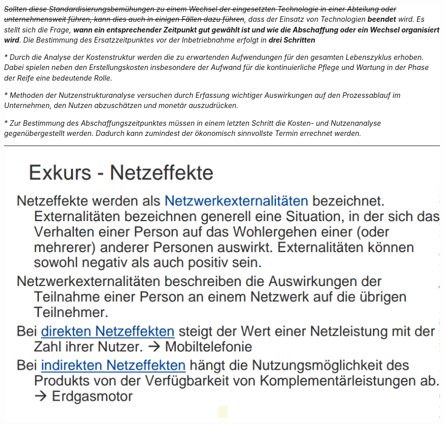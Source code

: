 _~~Sollten diese Standardisierungsbemühungen zu einem Wechsel der eingesetzten Technologie in einer Abteilung oder unternehmensweit führen, kann dies auch in einigen Fällen
dazu führen~~, dass der Einsatz von Technologien **beendet** wird. Es stellt sich die Frage,
**wann ein entsprechender Zeitpunkt gut gewählt ist und wie die Abschaffung oder ein
Wechsel organisiert wird**. Die Bestimmung des Ersatzzeitpunktes vor der Inbetriebnahme
erfolgt in **drei Schritten**_

_* Durch die Analyse der Kostenstruktur werden die zu erwartenden Aufwendungen für
den gesamten Lebenszyklus erhoben. Dabei spielen neben den Erstellungskosten insbesondere der Aufwand für die kontinuierliche Pflege und Wartung in der Phase der
Reife eine bedeutende Rolle._

_* Methoden der Nutzenstrukturanalyse versuchen durch Erfassung wichtiger Auswirkungen auf den Prozessablauf im Unternehmen, den Nutzen abzuschätzen und monetär auszudrücken._

_* Zur Bestimmung des Abschaffungszeitpunktes müssen in einem letzten Schritt die
Kosten- und Nutzenanalyse gegenübergestellt werden. Dadurch kann zumindest der
ökonomisch sinnvollste Termin errechnet werden._

---
![](8.png)